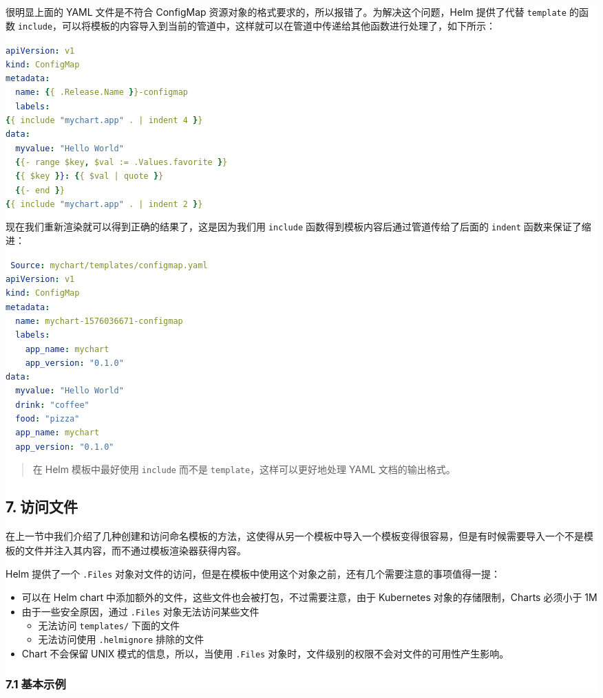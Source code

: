 

很明显上面的 YAML 文件是不符合 ConfigMap 资源对象的格式要求的，所以报错了。为解决这个问题，Helm 提供了代替 `template` 的函数 `include`，可以将模板的内容导入到当前的管道中，这样就可以在管道中传递给其他函数进行处理了，如下所示：

```yaml
apiVersion: v1
kind: ConfigMap
metadata:
  name: {{ .Release.Name }}-configmap
  labels:
{{ include "mychart.app" . | indent 4 }}
data:
  myvalue: "Hello World"
  {{- range $key, $val := .Values.favorite }}
  {{ $key }}: {{ $val | quote }}
  {{- end }}
{{ include "mychart.app" . | indent 2 }}
```



现在我们重新渲染就可以得到正确的结果了，这是因为我们用 `include` 函数得到模板内容后通过管道传给了后面的 `indent` 函数来保证了缩进：

```yaml
 Source: mychart/templates/configmap.yaml
apiVersion: v1
kind: ConfigMap
metadata:
  name: mychart-1576036671-configmap
  labels:
    app_name: mychart
    app_version: "0.1.0"
data:
  myvalue: "Hello World"
  drink: "coffee"
  food: "pizza"
  app_name: mychart
  app_version: "0.1.0"
```

> 在 Helm 模板中最好使用 `include` 而不是 `template`，这样可以更好地处理 YAML 文档的输出格式。

## 7. 访问文件

在上一节中我们介绍了几种创建和访问命名模板的方法，这使得从另一个模板中导入一个模板变得很容易，但是有时候需要导入一个不是模板的文件并注入其内容，而不通过模板渲染器获得内容。

Helm 提供了一个 `.Files` 对象对文件的访问，但是在模板中使用这个对象之前，还有几个需要注意的事项值得一提：

- 可以在 Helm chart 中添加额外的文件，这些文件也会被打包，不过需要注意，由于 Kubernetes 对象的存储限制，Charts 必须小于 1M
- 由于一些安全原因，通过 `.Files` 对象无法访问某些文件
  - 无法访问 `templates/` 下面的文件
  - 无法访问使用 `.helmignore` 排除的文件
- Chart 不会保留 UNIX 模式的信息，所以，当使用 `.Files` 对象时，文件级别的权限不会对文件的可用性产生影响。

### 7.1 基本示例
